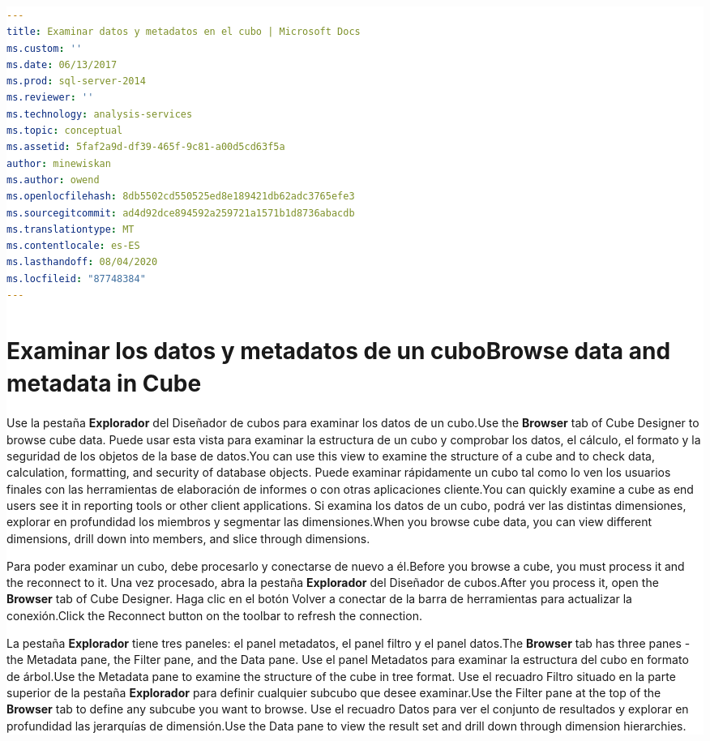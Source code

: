 ```yaml
---
title: Examinar datos y metadatos en el cubo | Microsoft Docs
ms.custom: ''
ms.date: 06/13/2017
ms.prod: sql-server-2014
ms.reviewer: ''
ms.technology: analysis-services
ms.topic: conceptual
ms.assetid: 5faf2a9d-df39-465f-9c81-a00d5cd63f5a
author: minewiskan
ms.author: owend
ms.openlocfilehash: 8db5502cd550525ed8e189421db62adc3765efe3
ms.sourcegitcommit: ad4d92dce894592a259721a1571b1d8736abacdb
ms.translationtype: MT
ms.contentlocale: es-ES
ms.lasthandoff: 08/04/2020
ms.locfileid: "87748384"
---
```

# <a name="browse-data-and-metadata-in-cube"></a><span data-ttu-id="290b0-102">Examinar los datos y metadatos de un cubo</span><span class="sxs-lookup"><span data-stu-id="290b0-102">Browse data and metadata in Cube</span></span>
  <span data-ttu-id="290b0-103">Use la pestaña **Explorador** del Diseñador de cubos para examinar los datos de un cubo.</span><span class="sxs-lookup"><span data-stu-id="290b0-103">Use the **Browser** tab of Cube Designer to browse cube data.</span></span> <span data-ttu-id="290b0-104">Puede usar esta vista para examinar la estructura de un cubo y comprobar los datos, el cálculo, el formato y la seguridad de los objetos de la base de datos.</span><span class="sxs-lookup"><span data-stu-id="290b0-104">You can use this view to examine the structure of a cube and to check data, calculation, formatting, and security of database objects.</span></span> <span data-ttu-id="290b0-105">Puede examinar rápidamente un cubo tal como lo ven los usuarios finales con las herramientas de elaboración de informes o con otras aplicaciones cliente.</span><span class="sxs-lookup"><span data-stu-id="290b0-105">You can quickly examine a cube as end users see it in reporting tools or other client applications.</span></span> <span data-ttu-id="290b0-106">Si examina los datos de un cubo, podrá ver las distintas dimensiones, explorar en profundidad los miembros y segmentar las dimensiones.</span><span class="sxs-lookup"><span data-stu-id="290b0-106">When you browse cube data, you can view different dimensions, drill down into members, and slice through dimensions.</span></span>  
  
 <span data-ttu-id="290b0-107">Para poder examinar un cubo, debe procesarlo y conectarse de nuevo a él.</span><span class="sxs-lookup"><span data-stu-id="290b0-107">Before you browse a cube, you must process it and the reconnect to it.</span></span> <span data-ttu-id="290b0-108">Una vez procesado, abra la pestaña **Explorador** del Diseñador de cubos.</span><span class="sxs-lookup"><span data-stu-id="290b0-108">After you process it, open the **Browser** tab of Cube Designer.</span></span> <span data-ttu-id="290b0-109">Haga clic en el botón Volver a conectar de la barra de herramientas para actualizar la conexión.</span><span class="sxs-lookup"><span data-stu-id="290b0-109">Click the Reconnect button on the toolbar to refresh the connection.</span></span>  
  
 <span data-ttu-id="290b0-110">La pestaña **Explorador** tiene tres paneles: el panel metadatos, el panel filtro y el panel datos.</span><span class="sxs-lookup"><span data-stu-id="290b0-110">The **Browser** tab has three panes - the Metadata pane, the Filter pane, and the Data pane.</span></span> <span data-ttu-id="290b0-111">Use el panel Metadatos para examinar la estructura del cubo en formato de árbol.</span><span class="sxs-lookup"><span data-stu-id="290b0-111">Use the Metadata pane to examine the structure of the cube in tree format.</span></span> <span data-ttu-id="290b0-112">Use el recuadro Filtro situado en la parte superior de la pestaña **Explorador** para definir cualquier subcubo que desee examinar.</span><span class="sxs-lookup"><span data-stu-id="290b0-112">Use the Filter pane at the top of the **Browser** tab to define any subcube you want to browse.</span></span> <span data-ttu-id="290b0-113">Use el recuadro Datos para ver el conjunto de resultados y explorar en profundidad las jerarquías de dimensión.</span><span class="sxs-lookup"><span data-stu-id="290b0-113">Use the Data pane to view the result set and drill down through dimension hierarchies.</span></span>  
  